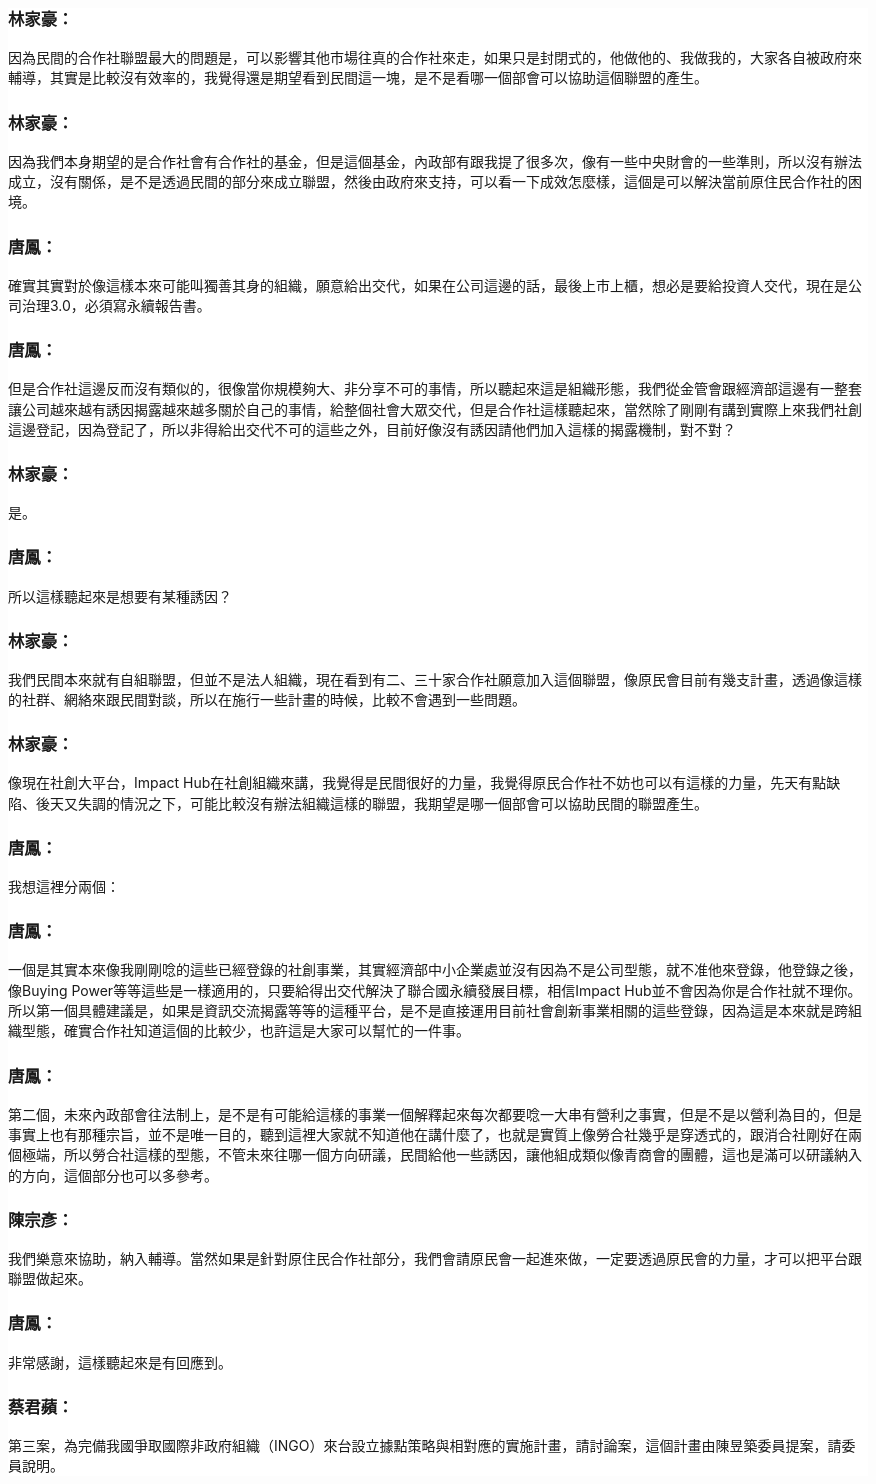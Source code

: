 ### 林家豪：
因為民間的合作社聯盟最大的問題是，可以影響其他市場往真的合作社來走，如果只是封閉式的，他做他的、我做我的，大家各自被政府來輔導，其實是比較沒有效率的，我覺得還是期望看到民間這一塊，是不是看哪一個部會可以協助這個聯盟的產生。

### 林家豪：
因為我們本身期望的是合作社會有合作社的基金，但是這個基金，內政部有跟我提了很多次，像有一些中央財會的一些準則，所以沒有辦法成立，沒有關係，是不是透過民間的部分來成立聯盟，然後由政府來支持，可以看一下成效怎麼樣，這個是可以解決當前原住民合作社的困境。

### 唐鳳：
確實其實對於像這樣本來可能叫獨善其身的組織，願意給出交代，如果在公司這邊的話，最後上市上櫃，想必是要給投資人交代，現在是公司治理3.0，必須寫永續報告書。

### 唐鳳：
但是合作社這邊反而沒有類似的，很像當你規模夠大、非分享不可的事情，所以聽起來這是組織形態，我們從金管會跟經濟部這邊有一整套讓公司越來越有誘因揭露越來越多關於自己的事情，給整個社會大眾交代，但是合作社這樣聽起來，當然除了剛剛有講到實際上來我們社創這邊登記，因為登記了，所以非得給出交代不可的這些之外，目前好像沒有誘因請他們加入這樣的揭露機制，對不對？

### 林家豪：
是。

### 唐鳳：
所以這樣聽起來是想要有某種誘因？

### 林家豪：
我們民間本來就有自組聯盟，但並不是法人組織，現在看到有二、三十家合作社願意加入這個聯盟，像原民會目前有幾支計畫，透過像這樣的社群、網絡來跟民間對談，所以在施行一些計畫的時候，比較不會遇到一些問題。

### 林家豪：
像現在社創大平台，Impact Hub在社創組織來講，我覺得是民間很好的力量，我覺得原民合作社不妨也可以有這樣的力量，先天有點缺陷、後天又失調的情況之下，可能比較沒有辦法組織這樣的聯盟，我期望是哪一個部會可以協助民間的聯盟產生。

### 唐鳳：
我想這裡分兩個：

### 唐鳳：
一個是其實本來像我剛剛唸的這些已經登錄的社創事業，其實經濟部中小企業處並沒有因為不是公司型態，就不准他來登錄，他登錄之後，像Buying Power等等這些是一樣適用的，只要給得出交代解決了聯合國永續發展目標，相信Impact Hub並不會因為你是合作社就不理你。所以第一個具體建議是，如果是資訊交流揭露等等的這種平台，是不是直接運用目前社會創新事業相關的這些登錄，因為這是本來就是跨組織型態，確實合作社知道這個的比較少，也許這是大家可以幫忙的一件事。

### 唐鳳：
第二個，未來內政部會往法制上，是不是有可能給這樣的事業一個解釋起來每次都要唸一大串有營利之事實，但是不是以營利為目的，但是事實上也有那種宗旨，並不是唯一目的，聽到這裡大家就不知道他在講什麼了，也就是實質上像勞合社幾乎是穿透式的，跟消合社剛好在兩個極端，所以勞合社這樣的型態，不管未來往哪一個方向研議，民間給他一些誘因，讓他組成類似像青商會的團體，這也是滿可以研議納入的方向，這個部分也可以多參考。

### 陳宗彥：
我們樂意來協助，納入輔導。當然如果是針對原住民合作社部分，我們會請原民會一起進來做，一定要透過原民會的力量，才可以把平台跟聯盟做起來。

### 唐鳳：
非常感謝，這樣聽起來是有回應到。

### 蔡君蘋：
第三案，為完備我國爭取國際非政府組織（INGO）來台設立據點策略與相對應的實施計畫，請討論案，這個計畫由陳昱築委員提案，請委員說明。
